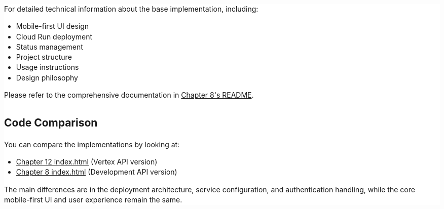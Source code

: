 For detailed technical information about the base implementation, including:

- Mobile-first UI design
- Cloud Run deployment
- Status management
- Project structure
- Usage instructions
- Design philosophy

Please refer to the comprehensive documentation in [Chapter 8's README](../../part_2_dev_api/chapter_08/README.md).

## Code Comparison

You can compare the implementations by looking at:

- [Chapter 12 index.html](./index.html) (Vertex API version)
- [Chapter 8 index.html](../../part_2_dev_api/chapter_08/index.html) (Development API version)

The main differences are in the deployment architecture, service configuration, and authentication handling, while the core mobile-first UI and user experience remain the same.

